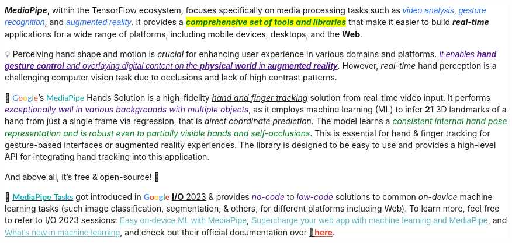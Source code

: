 **_MediaPipe_**, within the TensorFlow ecosystem, focuses specifically on media processing tasks such as <em style="color: #2a6ef5; font-family: 'Trebuchet MS', sans-serif;">*video analysis*</em>, <em style="color: #2a6ef5; font-family: 'Trebuchet MS', sans-serif;">*gesture recognition*</em>, and <em style="color: #2a6ef5; font-family: 'Trebuchet MS', sans-serif;">*augmented reality*</em>. It provides a <mark style="color: #057a27">**_comprehensive set of tools and libraries_**</mark> that make it easier to build _**real-time**_ applications for a wide range of platforms, including mobile devices, desktops, and the **Web**.

💡 Perceiving hand shape and motion is _crucial_ for enhancing user experience in various domains and platforms. _<u style="color: #4d168c; font-family: 'Trebuchet MS', sans-serif;">It enables **hand gesture control** and overlaying digital content on the **physical world** in **augmented reality**</u>_. However, *real-time* hand perception is a challenging computer vision task due to occlusions and lack of high contrast patterns.

🚀 <u style="background-image: linear-gradient(135deg, #4285F4, #4285F4); -webkit-background-clip: text; -webkit-text-fill-color: transparent; font-family: Lato, Arial;">G</u><u style="background-image: linear-gradient(135deg, #EA4335, #EA4335); -webkit-background-clip: text; -webkit-text-fill-color: transparent; font-family: Lato, Arial;">o</u><u style="background-image: linear-gradient(135deg, #FBBC05, #FBBC05); -webkit-background-clip: text; -webkit-text-fill-color: transparent; font-family: Lato, Arial;">o</u><u style="background-image: linear-gradient(135deg, #4285F4, #4285F4); -webkit-background-clip: text; -webkit-text-fill-color: transparent; font-family: Lato, Arial;">g</u><u style="background-image: linear-gradient(135deg, #34A853, #34A853); -webkit-background-clip: text; -webkit-text-fill-color: transparent; font-family: Lato, Arial;">l</u><u style="background-image: linear-gradient(135deg, #EA4335, #EA4335); -webkit-background-clip: text; -webkit-text-fill-color: transparent; font-family: Lato, Arial;">e</u>’s <u style="background-image: linear-gradient(135deg, #0097A7, #26b5a7); -webkit-background-clip: text; -webkit-text-fill-color: transparent; font-family: Lato, Arial;">MediaPipe</u> Hands Solution is a high-fidelity [*hand and finger tracking*](https://developers.google.com/mediapipe/solutions/vision/hand_landmarker) solution from real-time video input. It performs <em style="color: #4d168c">exceptionally well in various backgrounds with multiple objects</em>, as it employs machine learning (ML) to infer **21** 3D landmarks of a hand from just a single frame via regression, that is *direct coordinate prediction*. The model learns a <em style="color: #057a27">consistent internal hand pose representation and is robust even to partially visible hands and self-occlusions</em>. This is essential for hand & finger tracking for gesture-based interfaces or augmented reality experiences. The library is designed to be easy to use and provides a high-level API for integrating hand tracking into this application.

And above all, it’s free & open-source! 🧡

🧰 [<u style="background-image: linear-gradient(135deg, #0097A7, #26b5a7); -webkit-background-clip: text; -webkit-text-fill-color: transparent; font-family: Lato, Arial;">**MediaPipe**</u> <u style="background-image: linear-gradient(135deg, #0a8c88, #2da3d6); -webkit-background-clip: text; -webkit-text-fill-color: transparent; font-family: Lato, Arial;">**Tasks**</u>](https://developers.google.com/mediapipe/solutions/tasks) got introduced in **<u style="background-image: linear-gradient(135deg, #4285F4, #4285F4); -webkit-background-clip: text; -webkit-text-fill-color: transparent; font-family: Lato, Arial;">G</u><u style="background-image: linear-gradient(135deg, #EA4335, #EA4335); -webkit-background-clip: text; -webkit-text-fill-color: transparent; font-family: Lato, Arial;">o</u><u style="background-image: linear-gradient(135deg, #FBBC05, #FBBC05); -webkit-background-clip: text; -webkit-text-fill-color: transparent; font-family: Lato, Arial;">o</u><u style="background-image: linear-gradient(135deg, #4285F4, #4285F4); -webkit-background-clip: text; -webkit-text-fill-color: transparent; font-family: Lato, Arial;">g</u><u style="background-image: linear-gradient(135deg, #34A853, #34A853); -webkit-background-clip: text; -webkit-text-fill-color: transparent; font-family: Lato, Arial;">l</u><u style="background-image: linear-gradient(135deg, #EA4335, #EA4335); -webkit-background-clip: text; -webkit-text-fill-color: transparent; font-family: Lato, Arial;">e</u>** [**I/O** 2023](https://io.google/) & provides <em style="color: #4d168c">no-code</em> to <em style="color: #4d168c">low-code</em> solutions to common *on-device* machine learning tasks (such image classification, segmentation, & others, for different platforms including Web). To learn more, feel free to refer to I/O 2023 sessions: [<u style="color: #64b5bd; font-family: 'Trebuchet MS', sans-serif;">Easy on-device ML with MediaPipe</u>](https://io.google/2023/program/44701430-a72b-47e3-aeb9-a6f8d5faace4/), [<u style="color: #64b5bd; font-family: 'Trebuchet MS', sans-serif;">Supercharge your web app with machine learning and MediaPipe</u>](https://io.google/2023/program/dcece33d-7fc9-490c-8a6d-cc7f83fc0d1f/), and [<u style="color: #64b5bd; font-family: 'Trebuchet MS', sans-serif;">What's new in machine learning</u>](https://io.google/2023/program/4b9ae421-afec-4c6e-a3ca-dfa1164f7cff/), and check out their official documentation over [🔗**<u style="color: #DB4437">here</u>**](https://developers.google.com/mediapipe).
